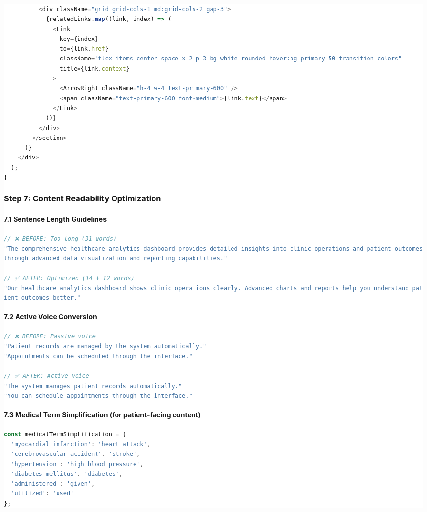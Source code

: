 ```typescript
          <div className="grid grid-cols-1 md:grid-cols-2 gap-3">
            {relatedLinks.map((link, index) => (
              <Link
                key={index}
                to={link.href}
                className="flex items-center space-x-2 p-3 bg-white rounded hover:bg-primary-50 transition-colors"
                title={link.context}
              >
                <ArrowRight className="h-4 w-4 text-primary-600" />
                <span className="text-primary-600 font-medium">{link.text}</span>
              </Link>
            ))}
          </div>
        </section>
      )}
    </div>
  );
}
```

### Step 7: Content Readability Optimization

#### 7.1 Sentence Length Guidelines

```typescript
// ❌ BEFORE: Too long (31 words)
"The comprehensive healthcare analytics dashboard provides detailed insights into clinic operations and patient outcomes through advanced data visualization and reporting capabilities."

// ✅ AFTER: Optimized (14 + 12 words)
"Our healthcare analytics dashboard shows clinic operations clearly. Advanced charts and reports help you understand patient outcomes better."
```

#### 7.2 Active Voice Conversion

```typescript
// ❌ BEFORE: Passive voice
"Patient records are managed by the system automatically."
"Appointments can be scheduled through the interface."

// ✅ AFTER: Active voice
"The system manages patient records automatically."
"You can schedule appointments through the interface."
```

#### 7.3 Medical Term Simplification (for patient-facing content)

```typescript
const medicalTermSimplification = {
  'myocardial infarction': 'heart attack',
  'cerebrovascular accident': 'stroke', 
  'hypertension': 'high blood pressure',
  'diabetes mellitus': 'diabetes',
  'administered': 'given',
  'utilized': 'used'
};
```
